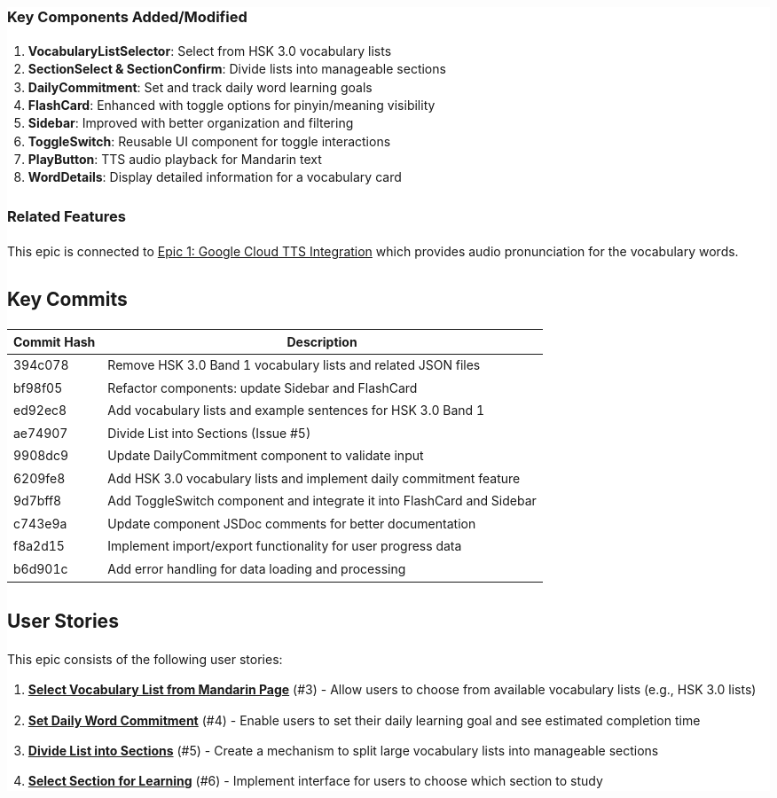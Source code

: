### Key Components Added/Modified

1. **VocabularyListSelector**: Select from HSK 3.0 vocabulary lists
2. **SectionSelect & SectionConfirm**: Divide lists into manageable sections
3. **DailyCommitment**: Set and track daily word learning goals
4. **FlashCard**: Enhanced with toggle options for pinyin/meaning visibility
5. **Sidebar**: Improved with better organization and filtering
6. **ToggleSwitch**: Reusable UI component for toggle interactions
7. **PlayButton**: TTS audio playback for Mandarin text
8. **WordDetails**: Display detailed information for a vocabulary card

### Related Features

This epic is connected to [Epic 1: Google Cloud TTS Integration](./epic-1-google-cloud-tts-integration.md) which provides audio pronunciation for the vocabulary words.

## Key Commits

| Commit Hash | Description                                                            |
| ----------- | ---------------------------------------------------------------------- |
| 394c078     | Remove HSK 3.0 Band 1 vocabulary lists and related JSON files          |
| bf98f05     | Refactor components: update Sidebar and FlashCard                      |
| ed92ec8     | Add vocabulary lists and example sentences for HSK 3.0 Band 1          |
| ae74907     | Divide List into Sections (Issue #5)                                   |
| 9908dc9     | Update DailyCommitment component to validate input                     |
| 6209fe8     | Add HSK 3.0 vocabulary lists and implement daily commitment feature    |
| 9d7bff8     | Add ToggleSwitch component and integrate it into FlashCard and Sidebar |
| c743e9a     | Update component JSDoc comments for better documentation               |
| f8a2d15     | Implement import/export functionality for user progress data           |
| b6d901c     | Add error handling for data loading and processing                     |

## User Stories

This epic consists of the following user stories:

1. [**Select Vocabulary List from Mandarin Page**](./epic-2-stories/story-1-select-vocabulary-list.md) (#3) - Allow users to choose from available vocabulary lists (e.g., HSK 3.0 lists)

2. [**Set Daily Word Commitment**](./epic-2-stories/story-2-set-daily-commitment.md) (#4) - Enable users to set their daily learning goal and see estimated completion time

3. [**Divide List into Sections**](./epic-2-stories/story-3-divide-list-into-sections.md) (#5) - Create a mechanism to split large vocabulary lists into manageable sections

4. [**Select Section for Learning**](./epic-2-stories/story-4-select-section-for-learning.md) (#6) - Implement interface for users to choose which section to study
